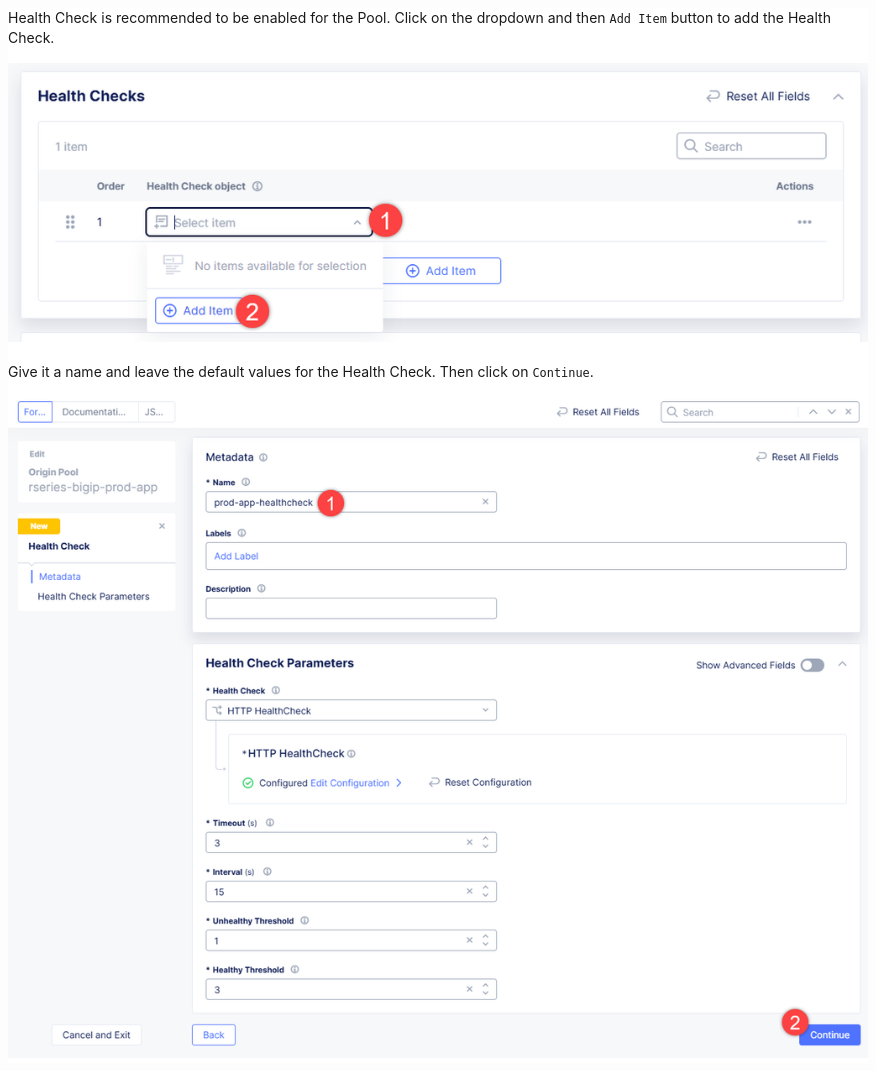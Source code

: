 Health Check is recommended to be enabled for the Pool. Click on the dropdown and then `Add Item` button to add the Health Check.

![Pool](./assets/xc_pool_health_add.png)

Give it a name and leave the default values for the Health Check. Then click on `Continue`.

![Pool](./assets/xc_pool_health_details.png)
